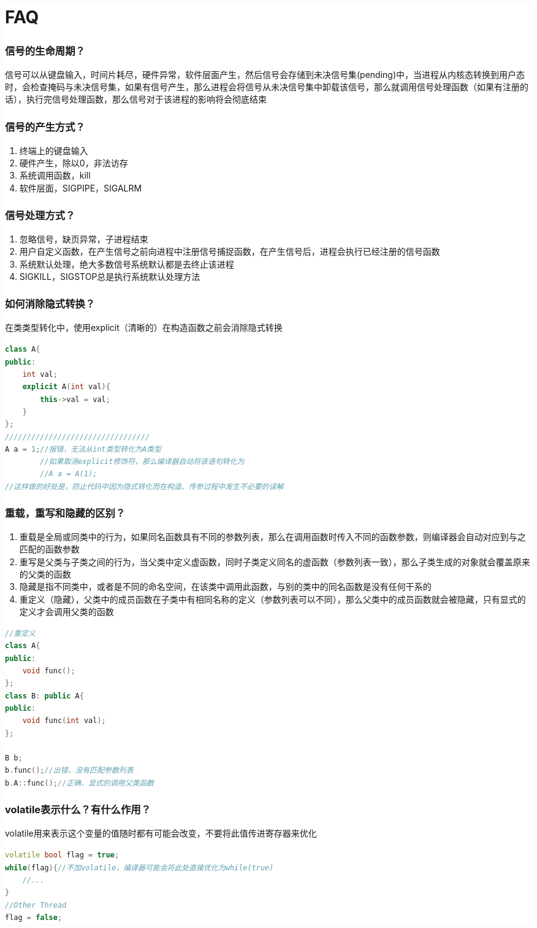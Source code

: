 # FAQ
### 信号的生命周期？
信号可以从键盘输入，时间片耗尽，硬件异常，软件层面产生，然后信号会存储到未决信号集(pending)中，当进程从内核态转换到用户态时，会检查掩码与未决信号集，如果有信号产生，那么进程会将信号从未决信号集中卸载该信号，那么就调用信号处理函数（如果有注册的话），执行完信号处理函数，那么信号对于该进程的影响将会彻底结束
### 信号的产生方式？
1. 终端上的键盘输入
2. 硬件产生，除以0，非法访存
3. 系统调用函数，kill
4. 软件层面，SIGPIPE，SIGALRM
### 信号处理方式？
1. 忽略信号，缺页异常，子进程结束
2. 用户自定义函数，在产生信号之前向进程中注册信号捕捉函数，在产生信号后，进程会执行已经注册的信号函数
3. 系统默认处理，绝大多数信号系统默认都是去终止该进程
4. SIGKILL，SIGSTOP总是执行系统默认处理方法
### 如何消除隐式转换？
在类类型转化中，使用explicit（清晰的）在构造函数之前会消除隐式转换
```cpp
class A{
public:
    int val;
    explicit A(int val){
        this->val = val;
    }
};
/////////////////////////////////
A a = 1;//报错，无法从int类型转化为A类型
        //如果取消explicit修饰符，那么编译器自动将该语句转化为
        //A a = A(1);
//这样做的好处是，防止代码中因为隐式转化而在构造、传参过程中发生不必要的误解
```
### 重载，重写和隐藏的区别？
1. 重载是全局或同类中的行为，如果同名函数具有不同的参数列表，那么在调用函数时传入不同的函数参数，则编译器会自动对应到与之匹配的函数参数
2. 重写是父类与子类之间的行为，当父类中定义虚函数，同时子类定义同名的虚函数（参数列表一致），那么子类生成的对象就会覆盖原来的父类的函数
3. 隐藏是指不同类中，或者是不同的命名空间，在该类中调用此函数，与别的类中的同名函数是没有任何干系的
4. 重定义（隐藏），父类中的成员函数在子类中有相同名称的定义（参数列表可以不同），那么父类中的成员函数就会被隐藏，只有显式的定义才会调用父类的函数
```cpp
//重定义
class A{
public:
    void func();
};
class B: public A{
public:
    void func(int val);
};

B b;
b.func();//出错，没有匹配参数列表
b.A::func();//正确，显式的调用父类函数
```
### volatile表示什么？有什么作用？ 
volatile用来表示这个变量的值随时都有可能会改变，不要将此值传进寄存器来优化
```cpp
volatile bool flag = true;
while(flag){//不加volatile，编译器可能会将此处直接优化为while(true)
    //...
}
//Other Thread
flag = false;
```